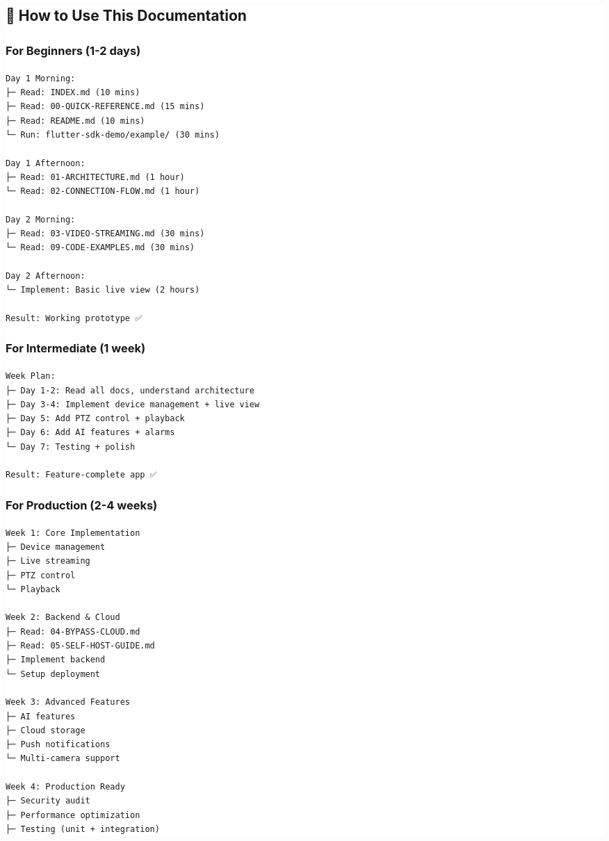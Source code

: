 
## 🚀 How to Use This Documentation

### For Beginners (1-2 days)

```
Day 1 Morning:
├─ Read: INDEX.md (10 mins)
├─ Read: 00-QUICK-REFERENCE.md (15 mins)
├─ Read: README.md (10 mins)
└─ Run: flutter-sdk-demo/example/ (30 mins)

Day 1 Afternoon:
├─ Read: 01-ARCHITECTURE.md (1 hour)
└─ Read: 02-CONNECTION-FLOW.md (1 hour)

Day 2 Morning:
├─ Read: 03-VIDEO-STREAMING.md (30 mins)
└─ Read: 09-CODE-EXAMPLES.md (30 mins)

Day 2 Afternoon:
└─ Implement: Basic live view (2 hours)

Result: Working prototype ✅
```

### For Intermediate (1 week)

```
Week Plan:
├─ Day 1-2: Read all docs, understand architecture
├─ Day 3-4: Implement device management + live view
├─ Day 5: Add PTZ control + playback
├─ Day 6: Add AI features + alarms
└─ Day 7: Testing + polish

Result: Feature-complete app ✅
```

### For Production (2-4 weeks)

```
Week 1: Core Implementation
├─ Device management
├─ Live streaming
├─ PTZ control
└─ Playback

Week 2: Backend & Cloud
├─ Read: 04-BYPASS-CLOUD.md
├─ Read: 05-SELF-HOST-GUIDE.md
├─ Implement backend
└─ Setup deployment

Week 3: Advanced Features
├─ AI features
├─ Cloud storage
├─ Push notifications
└─ Multi-camera support

Week 4: Production Ready
├─ Security audit
├─ Performance optimization
├─ Testing (unit + integration)
```